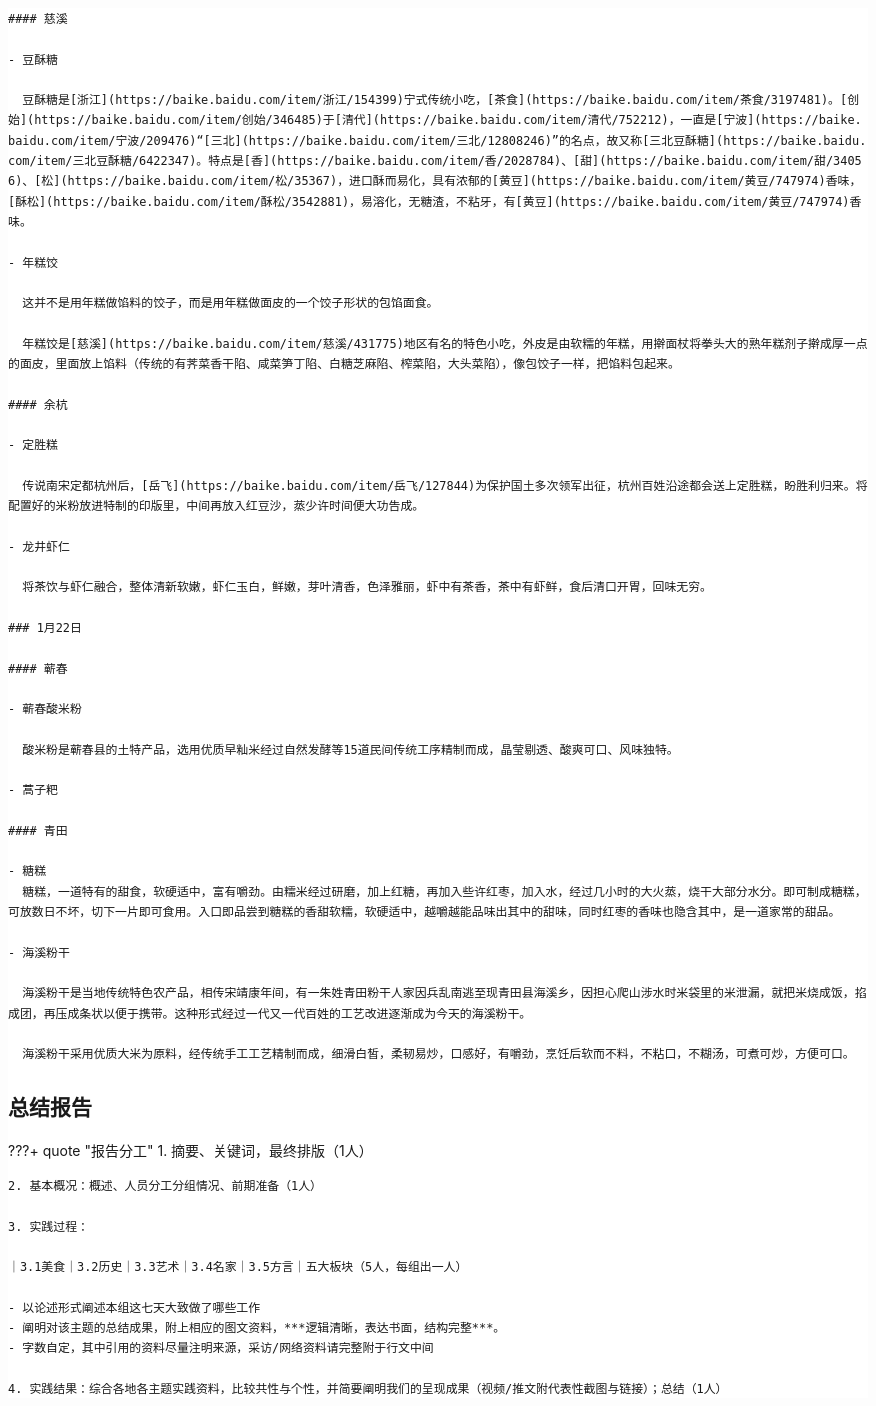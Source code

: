     #### 慈溪

    - 豆酥糖

      豆酥糖是[浙江](https://baike.baidu.com/item/浙江/154399)宁式传统小吃，[茶食](https://baike.baidu.com/item/茶食/3197481)。[创始](https://baike.baidu.com/item/创始/346485)于[清代](https://baike.baidu.com/item/清代/752212)，一直是[宁波](https://baike.baidu.com/item/宁波/209476)“[三北](https://baike.baidu.com/item/三北/12808246)”的名点，故又称[三北豆酥糖](https://baike.baidu.com/item/三北豆酥糖/6422347)。特点是[香](https://baike.baidu.com/item/香/2028784)、[甜](https://baike.baidu.com/item/甜/34056)、[松](https://baike.baidu.com/item/松/35367)，进口酥而易化，具有浓郁的[黄豆](https://baike.baidu.com/item/黄豆/747974)香味，[酥松](https://baike.baidu.com/item/酥松/3542881)，易溶化，无糖渣，不粘牙，有[黄豆](https://baike.baidu.com/item/黄豆/747974)香味。

    - 年糕饺

      这并不是用年糕做馅料的饺子，而是用年糕做面皮的一个饺子形状的包馅面食。

      年糕饺是[慈溪](https://baike.baidu.com/item/慈溪/431775)地区有名的特色小吃，外皮是由软糯的年糕，用擀面杖将拳头大的熟年糕剂子擀成厚一点的面皮，里面放上馅料（传统的有荠菜香干陷、咸菜笋丁陷、白糖芝麻陷、榨菜陷，大头菜陷），像包饺子一样，把馅料包起来。

    #### 余杭

    - 定胜糕

      传说南宋定都杭州后，[岳飞](https://baike.baidu.com/item/岳飞/127844)为保护国土多次领军出征，杭州百姓沿途都会送上定胜糕，盼胜利归来。将配置好的米粉放进特制的印版里，中间再放入红豆沙，蒸少许时间便大功告成。

    - 龙井虾仁

      将茶饮与虾仁融合，整体清新软嫩，虾仁玉白，鲜嫩，芽叶清香，色泽雅丽，虾中有茶香，茶中有虾鲜，食后清口开胃，回味无穷。

    ### 1月22日

    #### 蕲春

    - 蕲春酸米粉

      酸米粉是蕲春县的土特产品，选用优质早籼米经过自然发酵等15道民间传统工序精制而成，晶莹剔透、酸爽可口、风味独特。

    - 蒿子粑

    #### 青田

    - 糖糕
      糖糕，一道特有的甜食，软硬适中，富有嚼劲。由糯米经过研磨，加上红糖，再加入些许红枣，加入水，经过几小时的大火蒸，烧干大部分水分。即可制成糖糕，可放数日不坏，切下一片即可食用。入口即品尝到糖糕的香甜软糯，软硬适中，越嚼越能品味出其中的甜味，同时红枣的香味也隐含其中，是一道家常的甜品。

    - 海溪粉干

      海溪粉干是当地传统特色农产品，相传宋靖康年间，有一朱姓青田粉干人家因兵乱南逃至现青田县海溪乡，因担心爬山涉水时米袋里的米泄漏，就把米烧成饭，掐成团，再压成条状以便于携带。这种形式经过一代又一代百姓的工艺改进逐渐成为今天的海溪粉干。

      海溪粉干采用优质大米为原料，经传统手工工艺精制而成，细滑白皙，柔韧易炒，口感好，有嚼劲，烹饪后软而不料，不粘口，不糊汤，可煮可炒，方便可口。

## 总结报告

???+ quote "报告分工"
    1. 摘要、关键词，最终排版（1人）

    2. 基本概况：概述、人员分工分组情况、前期准备（1人）

    3. 实践过程：

    ｜3.1美食｜3.2历史｜3.3艺术｜3.4名家｜3.5方言｜五大板块（5人，每组出一人）

    - 以论述形式阐述本组这七天大致做了哪些工作
    - 阐明对该主题的总结成果，附上相应的图文资料，***逻辑清晰，表达书面，结构完整***。
    - 字数自定，其中引用的资料尽量注明来源，采访/网络资料请完整附于行文中间

    4. 实践结果：综合各地各主题实践资料，比较共性与个性，并简要阐明我们的呈现成果（视频/推文附代表性截图与链接）；总结（1人）


